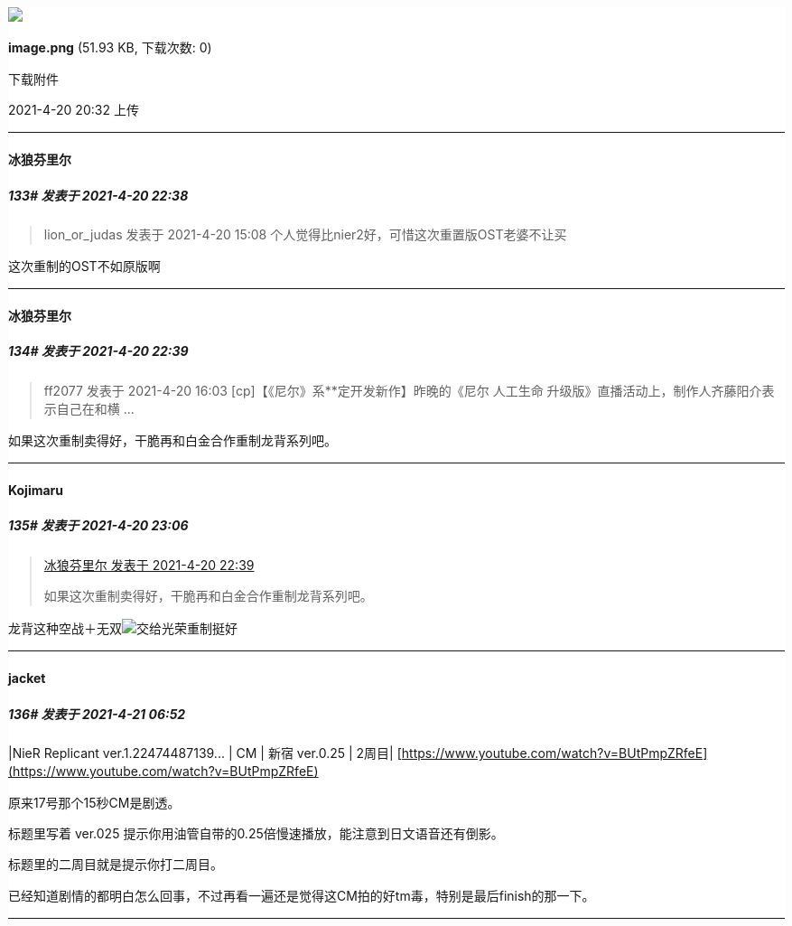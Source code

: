<img src="https://img.saraba1st.com/forum/202104/20/203210om4p52oyiij9yrxv.png" referrerpolicy="no-referrer">

<strong>image.png</strong> (51.93 KB, 下载次数: 0)

下载附件

2021-4-20 20:32 上传

*****

####  冰狼芬里尔  
##### 133#       发表于 2021-4-20 22:38

<blockquote>lion_or_judas 发表于 2021-4-20 15:08
个人觉得比nier2好，可惜这次重置版OST老婆不让买</blockquote>
这次重制的OST不如原版啊

*****

####  冰狼芬里尔  
##### 134#       发表于 2021-4-20 22:39

<blockquote>ff2077 发表于 2021-4-20 16:03
[cp]【《尼尔》系**定开发新作】昨晚的《尼尔 人工生命 升级版》直播活动上，制作人齐藤阳介表示自己在和横 ...</blockquote>
如果这次重制卖得好，干脆再和白金合作重制龙背系列吧。

*****

####  Kojimaru  
##### 135#       发表于 2021-4-20 23:06

<blockquote><a href="httphttps://bbs.saraba1st.com/2b/forum.php?mod=redirect&amp;goto=findpost&amp;pid=51004805&amp;ptid=1987630" target="_blank">冰狼芬里尔 发表于 2021-4-20 22:39</a>

如果这次重制卖得好，干脆再和白金合作重制龙背系列吧。</blockquote>
龙背这种空战＋无双<img src="https://static.saraba1st.com/image/smiley/face2017/054.png" referrerpolicy="no-referrer">交给光荣重制挺好

*****

####  jacket  
##### 136#       发表于 2021-4-21 06:52

|NieR Replicant ver.1.22474487139... | CM | 新宿 ver.0.25 | 2周目|
[https://www.youtube.com/watch?v=BUtPmpZRfeE](https://www.youtube.com/watch?v=BUtPmpZRfeE)

原来17号那个15秒CM是剧透。

标题里写着 ver.025 提示你用油管自带的0.25倍慢速播放，能注意到日文语音还有倒影。

标题里的二周目就是提示你打二周目。

已经知道剧情的都明白怎么回事，不过再看一遍还是觉得这CM拍的好tm毒，特别是最后finish的那一下。

*****
